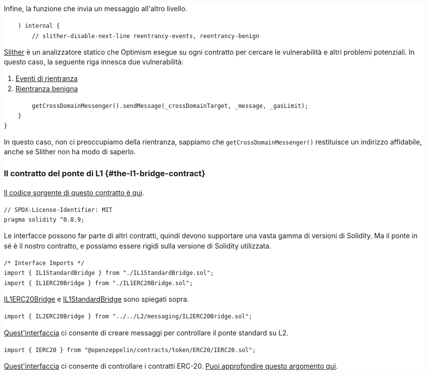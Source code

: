 Infine, la funzione che invia un messaggio all'altro livello.

```solidity
    ) internal {
        // slither-disable-next-line reentrancy-events, reentrancy-benign
```

[Slither](https://github.com/crytic/slither) è un analizzatore statico che Optimism esegue su ogni contratto per cercare le vulnerabilità e altri problemi potenziali. In questo caso, la seguente riga innesca due vulnerabilità:

1. [Eventi di rientranza](https://github.com/crytic/slither/wiki/Detector-Documentation#reentrancy-vulnerabilities-3)
2. [Rientranza benigna](https://github.com/crytic/slither/wiki/Detector-Documentation#reentrancy-vulnerabilities-2)

```solidity
        getCrossDomainMessenger().sendMessage(_crossDomainTarget, _message, _gasLimit);
    }
}
```

In questo caso, non ci preoccupiamo della rientranza, sappiamo che `getCrossDomainMessenger()` restituisce un indirizzo affidabile, anche se Slither non ha modo di saperlo.

### Il contratto del ponte di L1 {#the-l1-bridge-contract}

[Il codice sorgente di questo contratto è qui](https://github.com/ethereum-optimism/optimism/blob/develop/packages/contracts/contracts/L1/messaging/L1StandardBridge.sol).

```solidity
// SPDX-License-Identifier: MIT
pragma solidity ^0.8.9;
```

Le interfacce possono far parte di altri contratti, quindi devono supportare una vasta gamma di versioni di Solidity. Ma il ponte in sé è il nostro contratto, e possiamo essere rigidi sulla versione di Solidity utilizzata.

```solidity
/* Interface Imports */
import { IL1StandardBridge } from "./IL1StandardBridge.sol";
import { IL1ERC20Bridge } from "./IL1ERC20Bridge.sol";
```

[IL1ERC20Bridge](#IL1ERC20Bridge) e [IL1StandardBridge](#IL1StandardBridge) sono spiegati sopra.

```solidity
import { IL2ERC20Bridge } from "../../L2/messaging/IL2ERC20Bridge.sol";
```

[Quest'interfaccia](https://github.com/ethereum-optimism/optimism/blob/develop/packages/contracts/contracts/L2/messaging/IL2ERC20Bridge.sol) ci consente di creare messaggi per controllare il ponte standard su L2.

```solidity
import { IERC20 } from "@openzeppelin/contracts/token/ERC20/IERC20.sol";
```

[Quest'interfaccia](https://github.com/OpenZeppelin/openzeppelin-contracts/blob/master/contracts/token/ERC20/IERC20.sol) ci consente di controllare i contratti ERC-20. [Puoi approfondire questo argomento qui](/developers/tutorials/erc20-annotated-code/#the-interface).
